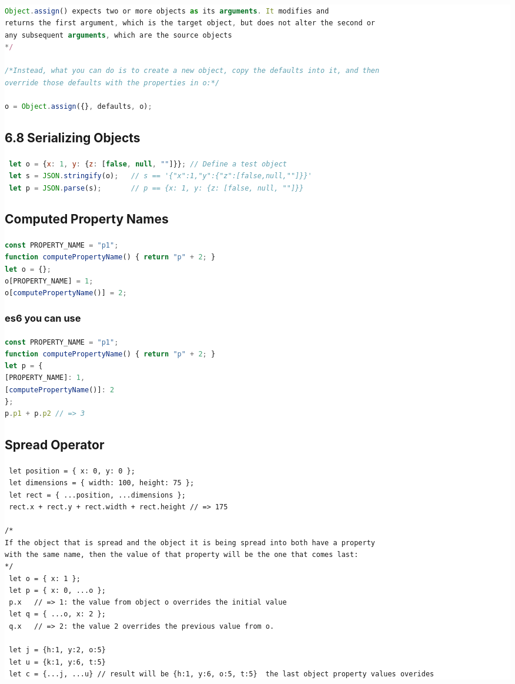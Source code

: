 ```js
Object.assign() expects two or more objects as its arguments. It modifies and
returns the first argument, which is the target object, but does not alter the second or
any subsequent arguments, which are the source objects
*/

/*Instead, what you can do is to create a new object, copy the defaults into it, and then
override those defaults with the properties in o:*/

o = Object.assign({}, defaults, o);
```

## 6.8 Serializing Objects

```js
 let o = {x: 1, y: {z: [false, null, ""]}}; // Define a test object
 let s = JSON.stringify(o);   // s == '{"x":1,"y":{"z":[false,null,""]}}'
 let p = JSON.parse(s);       // p == {x: 1, y: {z: [false, null, ""]}}
 ```

## Computed Property Names

 ```js
const PROPERTY_NAME = "p1";
function computePropertyName() { return "p" + 2; }
let o = {};
o[PROPERTY_NAME] = 1;
o[computePropertyName()] = 2;
```

### es6 you can use

```js
const PROPERTY_NAME = "p1";
function computePropertyName() { return "p" + 2; }
let p = {
[PROPERTY_NAME]: 1,
[computePropertyName()]: 2
};
p.p1 + p.p2 // => 3
```

## Spread Operator

```JS
 let position = { x: 0, y: 0 };
 let dimensions = { width: 100, height: 75 };
 let rect = { ...position, ...dimensions };
 rect.x + rect.y + rect.width + rect.height // => 175

/*
If the object that is spread and the object it is being spread into both have a property
with the same name, then the value of that property will be the one that comes last:
*/
 let o = { x: 1 };
 let p = { x: 0, ...o };
 p.x   // => 1: the value from object o overrides the initial value
 let q = { ...o, x: 2 };
 q.x   // => 2: the value 2 overrides the previous value from o.
 
 let j = {h:1, y:2, o:5}
 let u = {k:1, y:6, t:5}
 let c = {...j, ...u} // result will be {h:1, y:6, o:5, t:5}  the last object property values overides

```